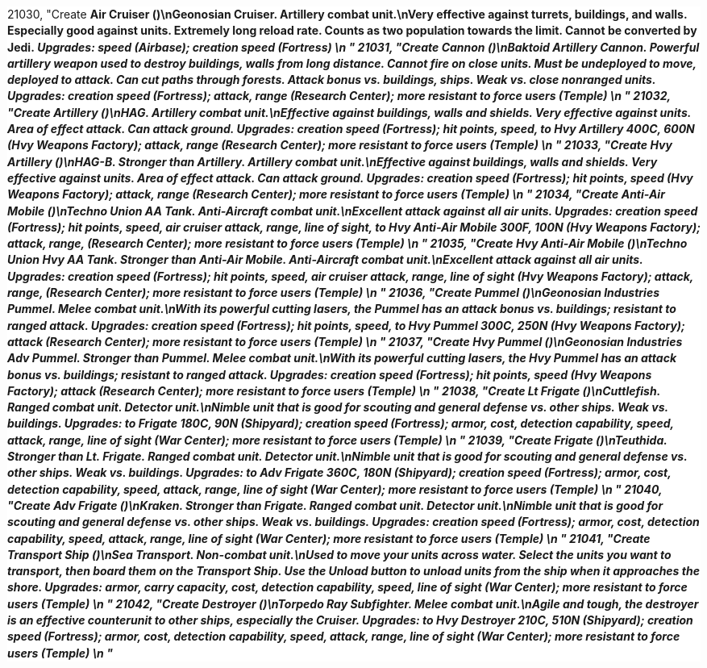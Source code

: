 21030, "Create <b>Air Cruiser<b> (<cost>)\n<b>Geonosian Cruiser<b>. Artillery combat unit.\nVery effective against turrets, buildings, and walls. Especially good against units. Extremely long reload rate. Counts as two population towards the limit. Cannot be converted by Jedi.<i> Upgrades: speed (Airbase); creation speed (Fortress)<i> \n<hp> <attack> <armor> <piercearmor> <range>"
21031, "Create <b>Cannon<b> (<cost>)\n<b>Baktoid Artillery Cannon<b>. Powerful artillery weapon used to destroy buildings, walls from long distance. Cannot fire on close units. Must be undeployed to move, deployed to attack. Can cut paths through forests. Attack bonus vs. buildings, ships. Weak vs. close nonranged units.<i> Upgrades: creation speed (Fortress); attack, range (Research Center); more resistant to force users (Temple)<i> \n<hp> <attack> <armor> <piercearmor> <range>"
21032, "Create <b>Artillery<b> (<cost>)\n<b>HAG<b>. Artillery combat unit.\nEffective against buildings, walls and shields. Very effective against units. Area of effect attack. Can attack ground.<i> Upgrades: creation speed (Fortress); hit points, speed, to Hvy Artillery 400C, 600N (Hvy Weapons Factory); attack, range (Research Center); more resistant to force users (Temple)<i> \n<hp> <attack> <armor> <piercearmor> <range>"
21033, "Create <b>Hvy Artillery<b> (<cost>)\n<b>HAG-B<b>. Stronger than Artillery. Artillery combat unit.\nEffective against buildings, walls and shields. Very effective against units. Area of effect attack. Can attack ground.<i> Upgrades: creation speed (Fortress); hit points, speed (Hvy Weapons Factory); attack, range (Research Center); more resistant to force users (Temple)<i> \n<hp> <attack> <armor> <piercearmor> <range>"
21034, "Create <b>Anti-Air Mobile<b> (<cost>)\n<b>Techno Union AA Tank<b>. Anti-Aircraft combat unit.\nExcellent attack against all air units.<i> Upgrades: creation speed (Fortress); hit points, speed, air cruiser attack, range, line of sight, to Hvy Anti-Air Mobile 300F, 100N (Hvy Weapons Factory); attack, range, (Research Center); more resistant to force users (Temple)<i> \n<hp> <attack> <armor> <piercearmor> <range>"
21035, "Create <b>Hvy Anti-Air Mobile<b> (<cost>)\n<b>Techno Union Hvy AA Tank<b>. Stronger than Anti-Air Mobile. Anti-Aircraft combat unit.\nExcellent attack against all air units.<i> Upgrades: creation speed (Fortress); hit points, speed, air cruiser attack, range, line of sight (Hvy Weapons Factory); attack, range, (Research Center); more resistant to force users (Temple)<i> \n<hp> <attack> <armor> <piercearmor> <range>"
21036, "Create <b>Pummel<b> (<cost>)\n<b>Geonosian Industries Pummel<b>. Melee combat unit.\nWith its powerful cutting lasers, the Pummel has an attack bonus vs. buildings; resistant to ranged attack.<i> Upgrades: creation speed (Fortress); hit points, speed, to Hvy Pummel 300C, 250N (Hvy Weapons Factory); attack (Research Center); more resistant to force users (Temple)<i> \n<hp> <attack> <armor> <piercearmor> <range>"
21037, "Create <b>Hvy Pummel<b> (<cost>)\n<b>Geonosian Industries Adv Pummel<b>. Stronger than Pummel. Melee combat unit.\nWith its powerful cutting lasers, the Hvy Pummel has an attack bonus vs. buildings; resistant to ranged attack.<i> Upgrades: creation speed (Fortress); hit points, speed (Hvy Weapons Factory); attack (Research Center); more resistant to force users (Temple)<i> \n<hp> <attack> <armor> <piercearmor> <range>"
21038, "Create <b>Lt Frigate<b> (<cost>)\n<b>Cuttlefish<b>. Ranged combat unit. Detector unit.\nNimble unit that is good for scouting and general defense vs. other ships.  Weak vs. buildings.<i> Upgrades: to Frigate 180C, 90N (Shipyard); creation speed (Fortress); armor, cost, detection capability, speed, attack, range, line of sight (War Center); more resistant to force users (Temple)<i> \n<hp> <attack> <armor> <piercearmor> <range>"
21039, "Create <b>Frigate<b> (<cost>)\n<b>Teuthida<b>. Stronger than Lt. Frigate. Ranged combat unit. Detector unit.\nNimble unit that is good for scouting and general defense vs. other ships.  Weak vs. buildings.<i> Upgrades: to Adv Frigate 360C, 180N (Shipyard); creation speed (Fortress); armor, cost, detection capability, speed, attack, range, line of sight (War Center); more resistant to force users (Temple)<i> \n<hp> <attack> <armor> <piercearmor> <range>"
21040, "Create <b>Adv Frigate<b> (<cost>)\n<b>Kraken<b>. Stronger than Frigate. Ranged combat unit. Detector unit.\nNimble unit that is good for scouting and general defense vs. other ships.  Weak vs. buildings.<i> Upgrades: creation speed (Fortress); armor, cost, detection capability, speed, attack, range, line of sight (War Center); more resistant to force users (Temple)<i> \n<hp> <attack> <armor> <piercearmor> <range>"
21041, "Create <b>Transport Ship<b> (<cost>)\n<b>Sea Transport<b>. Non-combat unit.\nUsed to move your units across water. Select the units you want to transport, then board them on the Transport Ship. Use the Unload button to unload units from the ship when it approaches the shore.<i> Upgrades: armor, carry capacity, cost, detection capability, speed, line of sight (War Center); more resistant to force users (Temple)<i> \n<hp> <attack> <armor> <piercearmor> <range>"
21042, "Create <b>Destroyer<b> (<cost>)\n<b>Torpedo Ray Subfighter<b>. Melee combat unit.\nAgile and tough, the destroyer is an effective counterunit to other ships, especially the Cruiser.<i> Upgrades: to Hvy Destroyer 210C, 510N (Shipyard); creation speed (Fortress); armor, cost, detection capability, speed, attack, range, line of sight (War Center); more resistant to force users (Temple)<i> \n<hp> <attack> <armor> <piercearmor> <range>"